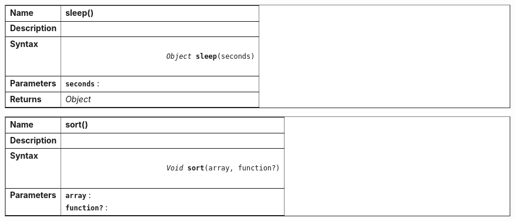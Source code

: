 <div>
    <a name="fn-sleep"></a>
    <p>
        <table width="100%" border="1" cellpadding="10" style="border-collapse:collapse;">
            <tr>
                <td><b>Name</b></td>
                <td><b>sleep()</b></td>
            </tr>
            <tr>
                <td><b>Description</b></td>
                <td></td>
            </tr>
            <tr>
                <td><b>Syntax</b></td>
                <td>
                    <code>
                        <i>Object</i> <b>sleep</b>(seconds)
                    </code>
                </td>
            </tr>
            <tr>
                <td><b>Parameters</b></td>
                <td>
                    <div><b><code>seconds</code></b> : </div>
                </td>
            </tr>
            <tr>
                <td><b>Returns</b></td>
                <td><i>Object</i></td>
            </tr>
            <!-- <tr>
                <td><b>Related</b></td>
                <td></td>
            </tr> -->
        </table>
    </p>
</div>

<div>
    <a name="fn-sort"></a>
    <p>
        <table width="100%" border="1" cellpadding="10" style="border-collapse:collapse;">
            <tr>
                <td><b>Name</b></td>
                <td><b>sort()</b></td>
            </tr>
            <tr>
                <td><b>Description</b></td>
                <td></td>
            </tr>
            <tr>
                <td><b>Syntax</b></td>
                <td>
                    <code>
                        <i>Void</i> <b>sort</b>(array, function?)
                    </code>
                </td>
            </tr>
            <tr>
                <td><b>Parameters</b></td>
                <td>
                    <div><b><code>array</code></b> : </div>
                    <div><b><code>function?</code></b> : </div>
                </td>